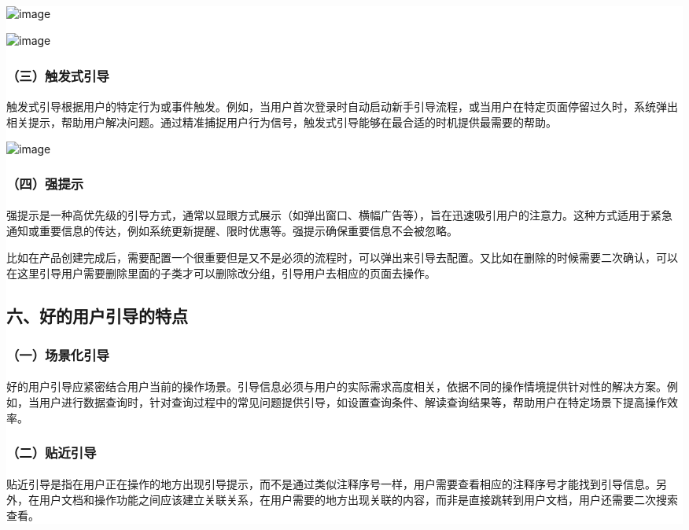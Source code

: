 ![image](https://prod-files-secure.s3.us-west-2.amazonaws.com/a7a0cc5a-89b9-4cda-8686-1fba0ca52f40/8da494b1-0cae-4a97-8e27-0cbff7167777/image.png?X-Amz-Algorithm=AWS4-HMAC-SHA256&X-Amz-Content-Sha256=UNSIGNED-PAYLOAD&X-Amz-Credential=ASIAZI2LB4666PO7NUWZ%2F20250128%2Fus-west-2%2Fs3%2Faws4_request&X-Amz-Date=20250128T201948Z&X-Amz-Expires=3600&X-Amz-Security-Token=IQoJb3JpZ2luX2VjEHQaCXVzLXdlc3QtMiJGMEQCIH0JPrf6aB31LcJE6r0GbCSmuQMiQCOyfxot1aeUGNcgAiBwHKF8Jyq5%2BQl%2FR2YBQGboKzHUmGdA%2F5kc8PNlLswcPyr%2FAwh9EAAaDDYzNzQyMzE4MzgwNSIMHoqlkLoI0wY5m7aaKtwDJjF88r4Th7AgXxIa0D2H%2BeL%2F0nAP5JZRpfKJRYPyqCXl7hnvdKrAONXgDbzD3QCnHh2GVdmd89H7cGL6JTkduvAwoF1QhXW8Hdy6GTbNOIyeWkYnJOxrmbMHxmiGUTLjkJzHyvlc%2F8nL24q5ZUKJwe1vxzdFzV6nnu%2F1bMxHwgMxHuiTD7CSjFjNYcA%2BISpnoswb0IEViirVUSACiOpzraSdqWphnwjqAEcrPitr8IPKgnmr%2Faj0JMVTdx%2Bsq3kXD%2BvoSendDyP6lgiJIuZ96EhfRdubLVTDCeGoOGviZPLQrGLj7CaObEBP3Iqj8c2Y%2FP%2FEdIxxzlTWEwYoq7zmELbBaVWvTSF7n4olD4XBue5dmK3xDwOO8Kn0liK9KsYQEJ5QLVfqhqtV6oo3kuRND3dc05pZKfKSBKmVmlAzwGBLtQw8wQiJNbsmXkgozSpAqlx%2BYTy0FL4vR04wmaOUfhDHu628H6iDs0ORGRW0x8HL0RpDIFkMDmNIVAVAuI5%2FR66IYEB%2F%2BQ7V6aw%2FirInn7CIwJ5zHaLRCDPCCmzR3vUTuOu9leLMbP6RTYHdNqmSq%2Fg%2FvJsX4SRoP2E2z9A0CHO15iAdljqTArhic8H8XYCGU583s5MFm1Gi50gwmuDkvAY6pgH0uJDeMqdXUTtrZJTNrEYbFEb9trIMLJQ1m9Yi2Z3MOqurxwsKJA%2BC03CXW4Tp02EHwZJEC9yunYH%2Bz6PI3iGDZrkk6ZqhOuIY%2FukIBu%2F0LnqMgBcUUffYJ4VwUbmsF43wEshWegFGj92QYNWQEPWPSnjzLPKONe1n3bFC57eyXK7Q3s8aZGvhq3jno02AZ7fhOVYpYEQyY1JZPziM%2F4Kof8uPDWxF&X-Amz-Signature=9bd09ab4184a52737b57f9f622f993c258cef130f1ebeb30c2efa594fa20fd23&X-Amz-SignedHeaders=host&x-id=GetObject)

![image](https://prod-files-secure.s3.us-west-2.amazonaws.com/a7a0cc5a-89b9-4cda-8686-1fba0ca52f40/601f4131-075f-4ec9-8b9b-c6e41360bfbb/image.png?X-Amz-Algorithm=AWS4-HMAC-SHA256&X-Amz-Content-Sha256=UNSIGNED-PAYLOAD&X-Amz-Credential=ASIAZI2LB4666PO7NUWZ%2F20250128%2Fus-west-2%2Fs3%2Faws4_request&X-Amz-Date=20250128T201948Z&X-Amz-Expires=3600&X-Amz-Security-Token=IQoJb3JpZ2luX2VjEHQaCXVzLXdlc3QtMiJGMEQCIH0JPrf6aB31LcJE6r0GbCSmuQMiQCOyfxot1aeUGNcgAiBwHKF8Jyq5%2BQl%2FR2YBQGboKzHUmGdA%2F5kc8PNlLswcPyr%2FAwh9EAAaDDYzNzQyMzE4MzgwNSIMHoqlkLoI0wY5m7aaKtwDJjF88r4Th7AgXxIa0D2H%2BeL%2F0nAP5JZRpfKJRYPyqCXl7hnvdKrAONXgDbzD3QCnHh2GVdmd89H7cGL6JTkduvAwoF1QhXW8Hdy6GTbNOIyeWkYnJOxrmbMHxmiGUTLjkJzHyvlc%2F8nL24q5ZUKJwe1vxzdFzV6nnu%2F1bMxHwgMxHuiTD7CSjFjNYcA%2BISpnoswb0IEViirVUSACiOpzraSdqWphnwjqAEcrPitr8IPKgnmr%2Faj0JMVTdx%2Bsq3kXD%2BvoSendDyP6lgiJIuZ96EhfRdubLVTDCeGoOGviZPLQrGLj7CaObEBP3Iqj8c2Y%2FP%2FEdIxxzlTWEwYoq7zmELbBaVWvTSF7n4olD4XBue5dmK3xDwOO8Kn0liK9KsYQEJ5QLVfqhqtV6oo3kuRND3dc05pZKfKSBKmVmlAzwGBLtQw8wQiJNbsmXkgozSpAqlx%2BYTy0FL4vR04wmaOUfhDHu628H6iDs0ORGRW0x8HL0RpDIFkMDmNIVAVAuI5%2FR66IYEB%2F%2BQ7V6aw%2FirInn7CIwJ5zHaLRCDPCCmzR3vUTuOu9leLMbP6RTYHdNqmSq%2Fg%2FvJsX4SRoP2E2z9A0CHO15iAdljqTArhic8H8XYCGU583s5MFm1Gi50gwmuDkvAY6pgH0uJDeMqdXUTtrZJTNrEYbFEb9trIMLJQ1m9Yi2Z3MOqurxwsKJA%2BC03CXW4Tp02EHwZJEC9yunYH%2Bz6PI3iGDZrkk6ZqhOuIY%2FukIBu%2F0LnqMgBcUUffYJ4VwUbmsF43wEshWegFGj92QYNWQEPWPSnjzLPKONe1n3bFC57eyXK7Q3s8aZGvhq3jno02AZ7fhOVYpYEQyY1JZPziM%2F4Kof8uPDWxF&X-Amz-Signature=4201e16895df612e33e1f74df2c587ac0a8bddcd5701021e3477122ba5243d68&X-Amz-SignedHeaders=host&x-id=GetObject)

### （三）触发式引导

触发式引导根据用户的特定行为或事件触发。例如，当用户首次登录时自动启动新手引导流程，或当用户在特定页面停留过久时，系统弹出相关提示，帮助用户解决问题。通过精准捕捉用户行为信号，触发式引导能够在最合适的时机提供最需要的帮助。

![image](https://prod-files-secure.s3.us-west-2.amazonaws.com/a7a0cc5a-89b9-4cda-8686-1fba0ca52f40/536510a1-77ab-4db0-bc6f-c0b063a59dec/image.png?X-Amz-Algorithm=AWS4-HMAC-SHA256&X-Amz-Content-Sha256=UNSIGNED-PAYLOAD&X-Amz-Credential=ASIAZI2LB4666PO7NUWZ%2F20250128%2Fus-west-2%2Fs3%2Faws4_request&X-Amz-Date=20250128T201948Z&X-Amz-Expires=3600&X-Amz-Security-Token=IQoJb3JpZ2luX2VjEHQaCXVzLXdlc3QtMiJGMEQCIH0JPrf6aB31LcJE6r0GbCSmuQMiQCOyfxot1aeUGNcgAiBwHKF8Jyq5%2BQl%2FR2YBQGboKzHUmGdA%2F5kc8PNlLswcPyr%2FAwh9EAAaDDYzNzQyMzE4MzgwNSIMHoqlkLoI0wY5m7aaKtwDJjF88r4Th7AgXxIa0D2H%2BeL%2F0nAP5JZRpfKJRYPyqCXl7hnvdKrAONXgDbzD3QCnHh2GVdmd89H7cGL6JTkduvAwoF1QhXW8Hdy6GTbNOIyeWkYnJOxrmbMHxmiGUTLjkJzHyvlc%2F8nL24q5ZUKJwe1vxzdFzV6nnu%2F1bMxHwgMxHuiTD7CSjFjNYcA%2BISpnoswb0IEViirVUSACiOpzraSdqWphnwjqAEcrPitr8IPKgnmr%2Faj0JMVTdx%2Bsq3kXD%2BvoSendDyP6lgiJIuZ96EhfRdubLVTDCeGoOGviZPLQrGLj7CaObEBP3Iqj8c2Y%2FP%2FEdIxxzlTWEwYoq7zmELbBaVWvTSF7n4olD4XBue5dmK3xDwOO8Kn0liK9KsYQEJ5QLVfqhqtV6oo3kuRND3dc05pZKfKSBKmVmlAzwGBLtQw8wQiJNbsmXkgozSpAqlx%2BYTy0FL4vR04wmaOUfhDHu628H6iDs0ORGRW0x8HL0RpDIFkMDmNIVAVAuI5%2FR66IYEB%2F%2BQ7V6aw%2FirInn7CIwJ5zHaLRCDPCCmzR3vUTuOu9leLMbP6RTYHdNqmSq%2Fg%2FvJsX4SRoP2E2z9A0CHO15iAdljqTArhic8H8XYCGU583s5MFm1Gi50gwmuDkvAY6pgH0uJDeMqdXUTtrZJTNrEYbFEb9trIMLJQ1m9Yi2Z3MOqurxwsKJA%2BC03CXW4Tp02EHwZJEC9yunYH%2Bz6PI3iGDZrkk6ZqhOuIY%2FukIBu%2F0LnqMgBcUUffYJ4VwUbmsF43wEshWegFGj92QYNWQEPWPSnjzLPKONe1n3bFC57eyXK7Q3s8aZGvhq3jno02AZ7fhOVYpYEQyY1JZPziM%2F4Kof8uPDWxF&X-Amz-Signature=f484fc294d60c0c680efb4db5755de8b46a7f7e18020ec0ff412089f94c04b10&X-Amz-SignedHeaders=host&x-id=GetObject)

### （四）强提示

强提示是一种高优先级的引导方式，通常以显眼方式展示（如弹出窗口、横幅广告等），旨在迅速吸引用户的注意力。这种方式适用于紧急通知或重要信息的传达，例如系统更新提醒、限时优惠等。强提示确保重要信息不会被忽略。

比如在产品创建完成后，需要配置一个很重要但是又不是必须的流程时，可以弹出来引导去配置。又比如在删除的时候需要二次确认，可以在这里引导用户需要删除里面的子类才可以删除改分组，引导用户去相应的页面去操作。

## 六、好的用户引导的特点

### （一）场景化引导

好的用户引导应紧密结合用户当前的操作场景。引导信息必须与用户的实际需求高度相关，依据不同的操作情境提供针对性的解决方案。例如，当用户进行数据查询时，针对查询过程中的常见问题提供引导，如设置查询条件、解读查询结果等，帮助用户在特定场景下提高操作效率。

### （二）贴近引导

贴近引导是指在用户正在操作的地方出现引导提示，而不是通过类似注释序号一样，用户需要查看相应的注释序号才能找到引导信息。另外，在用户文档和操作功能之间应该建立关联关系，在用户需要的地方出现关联的内容，而非是直接跳转到用户文档，用户还需要二次搜索查看。
